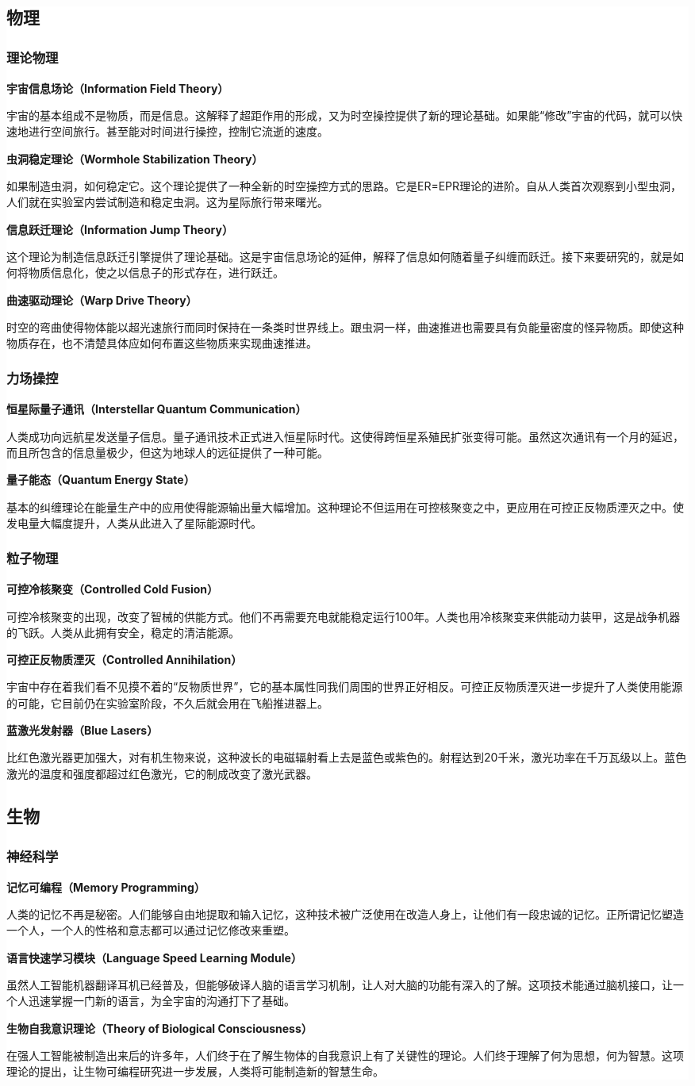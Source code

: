 ## 物理

### 理论物理

**宇宙信息场论（Information Field Theory）**

宇宙的基本组成不是物质，而是信息。这解释了超距作用的形成，又为时空操控提供了新的理论基础。如果能“修改”宇宙的代码，就可以快速地进行空间旅行。甚至能对时间进行操控，控制它流逝的速度。

**虫洞稳定理论（Wormhole Stabilization Theory）**

如果制造虫洞，如何稳定它。这个理论提供了一种全新的时空操控方式的思路。它是ER=EPR理论的进阶。自从人类首次观察到小型虫洞，人们就在实验室内尝试制造和稳定虫洞。这为星际旅行带来曙光。

**信息跃迁理论（Information Jump Theory）**

这个理论为制造信息跃迁引擎提供了理论基础。这是宇宙信息场论的延伸，解释了信息如何随着量子纠缠而跃迁。接下来要研究的，就是如何将物质信息化，使之以信息子的形式存在，进行跃迁。

**曲速驱动理论（Warp Drive Theory）**

时空的弯曲使得物体能以超光速旅行而同时保持在一条类时世界线上。跟虫洞一样，曲速推进也需要具有负能量密度的怪异物质。即使这种物质存在，也不清楚具体应如何布置这些物质来实现曲速推进。

### 力场操控

**恒星际量子通讯（Interstellar Quantum Communication）**

人类成功向远航星发送量子信息。量子通讯技术正式进入恒星际时代。这使得跨恒星系殖民扩张变得可能。虽然这次通讯有一个月的延迟，而且所包含的信息量极少，但这为地球人的远征提供了一种可能。

**量子能态（Quantum Energy State）**

基本的纠缠理论在能量生产中的应用使得能源输出量大幅增加。这种理论不但运用在可控核聚变之中，更应用在可控正反物质湮灭之中。使发电量大幅度提升，人类从此进入了星际能源时代。

### 粒子物理

**可控冷核聚变（Controlled Cold Fusion）**

可控冷核聚变的出现，改变了智械的供能方式。他们不再需要充电就能稳定运行100年。人类也用冷核聚变来供能动力装甲，这是战争机器的飞跃。人类从此拥有安全，稳定的清洁能源。

**可控正反物质湮灭（Controlled Annihilation）**

宇宙中存在着我们看不见摸不着的“反物质世界”，它的基本属性同我们周围的世界正好相反。可控正反物质湮灭进一步提升了人类使用能源的可能，它目前仍在实验室阶段，不久后就会用在飞船推进器上。

**蓝激光发射器（Blue Lasers）**

比红色激光器更加强大，对有机生物来说，这种波长的电磁辐射看上去是蓝色或紫色的。射程达到20千米，激光功率在千万瓦级以上。蓝色激光的温度和强度都超过红色激光，它的制成改变了激光武器。

## 生物

### 神经科学

**记忆可编程（Memory Programming）**

人类的记忆不再是秘密。人们能够自由地提取和输入记忆，这种技术被广泛使用在改造人身上，让他们有一段忠诚的记忆。正所谓记忆塑造一个人，一个人的性格和意志都可以通过记忆修改来重塑。

**语言快速学习模块（Language Speed Learning Module）**

虽然人工智能机器翻译耳机已经普及，但能够破译人脑的语言学习机制，让人对大脑的功能有深入的了解。这项技术能通过脑机接口，让一个人迅速掌握一门新的语言，为全宇宙的沟通打下了基础。

**生物自我意识理论（Theory of Biological Consciousness）**

在强人工智能被制造出来后的许多年，人们终于在了解生物体的自我意识上有了关键性的理论。人们终于理解了何为思想，何为智慧。这项理论的提出，让生物可编程研究进一步发展，人类将可能制造新的智慧生命。

